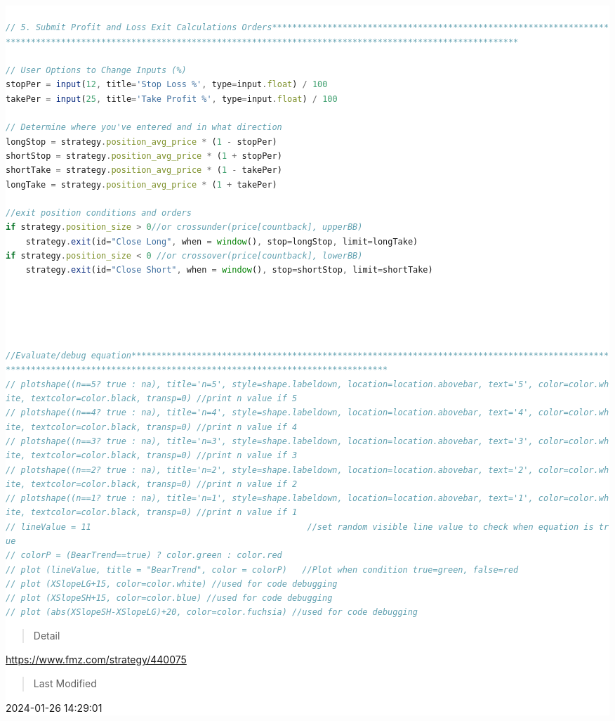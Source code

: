 ``` javascript

// 5. Submit Profit and Loss Exit Calculations Orders*************************************************************************************************************************************************************************

// User Options to Change Inputs (%)
stopPer = input(12, title='Stop Loss %', type=input.float) / 100
takePer = input(25, title='Take Profit %', type=input.float) / 100

// Determine where you've entered and in what direction
longStop = strategy.position_avg_price * (1 - stopPer)
shortStop = strategy.position_avg_price * (1 + stopPer)
shortTake = strategy.position_avg_price * (1 - takePer)
longTake = strategy.position_avg_price * (1 + takePer)

//exit position conditions and orders
if strategy.position_size > 0//or crossunder(price[countback], upperBB)
    strategy.exit(id="Close Long", when = window(), stop=longStop, limit=longTake)
if strategy.position_size < 0 //or crossover(price[countback], lowerBB)
    strategy.exit(id="Close Short", when = window(), stop=shortStop, limit=shortTake)





//Evaluate/debug equation***************************************************************************************************************************************************************************
// plotshape((n==5? true : na), title='n=5', style=shape.labeldown, location=location.abovebar, text='5', color=color.white, textcolor=color.black, transp=0) //print n value if 5
// plotshape((n==4? true : na), title='n=4', style=shape.labeldown, location=location.abovebar, text='4', color=color.white, textcolor=color.black, transp=0) //print n value if 4 
// plotshape((n==3? true : na), title='n=3', style=shape.labeldown, location=location.abovebar, text='3', color=color.white, textcolor=color.black, transp=0) //print n value if 3
// plotshape((n==2? true : na), title='n=2', style=shape.labeldown, location=location.abovebar, text='2', color=color.white, textcolor=color.black, transp=0) //print n value if 2
// plotshape((n==1? true : na), title='n=1', style=shape.labeldown, location=location.abovebar, text='1', color=color.white, textcolor=color.black, transp=0) //print n value if 1
// lineValue = 11                                           //set random visible line value to check when equation is true
// colorP = (BearTrend==true) ? color.green : color.red
// plot (lineValue, title = "BearTrend", color = colorP)   //Plot when condition true=green, false=red
// plot (XSlopeLG+15, color=color.white) //used for code debugging
// plot (XSlopeSH+15, color=color.blue) //used for code debugging
// plot (abs(XSlopeSH-XSlopeLG)+20, color=color.fuchsia) //used for code debugging
```

> Detail

https://www.fmz.com/strategy/440075

> Last Modified

2024-01-26 14:29:01
